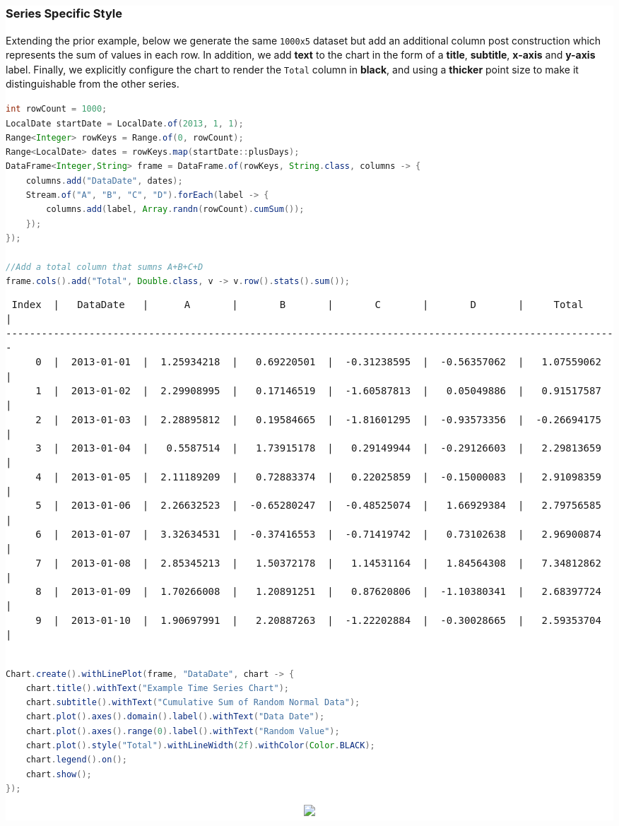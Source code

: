 ### Series Specific Style

Extending the prior example, below we generate the same `1000x5` dataset but add an additional column post construction 
which represents the sum of values in each row. In addition, we add **text** to the chart in the form of a **title**, 
**subtitle**, **x-axis** and **y-axis** label. Finally, we explicitly configure the chart to render the `Total` column 
in **black**, and using a **thicker** point size to make it distinguishable from the other series.

<?prettify?>
```java
int rowCount = 1000;
LocalDate startDate = LocalDate.of(2013, 1, 1);
Range<Integer> rowKeys = Range.of(0, rowCount);
Range<LocalDate> dates = rowKeys.map(startDate::plusDays);
DataFrame<Integer,String> frame = DataFrame.of(rowKeys, String.class, columns -> {
    columns.add("DataDate", dates);
    Stream.of("A", "B", "C", "D").forEach(label -> {
        columns.add(label, Array.randn(rowCount).cumSum());
    });
});

//Add a total column that sumns A+B+C+D
frame.cols().add("Total", Double.class, v -> v.row().stats().sum());
```

<div class="frame"><pre class="frame">
 Index  |   DataDate   |      A       |       B       |       C       |       D       |     Total     |
-------------------------------------------------------------------------------------------------------
     0  |  2013-01-01  |  1.25934218  |   0.69220501  |  -0.31238595  |  -0.56357062  |   1.07559062  |
     1  |  2013-01-02  |  2.29908995  |   0.17146519  |  -1.60587813  |   0.05049886  |   0.91517587  |
     2  |  2013-01-03  |  2.28895812  |   0.19584665  |  -1.81601295  |  -0.93573356  |  -0.26694175  |
     3  |  2013-01-04  |   0.5587514  |   1.73915178  |   0.29149944  |  -0.29126603  |   2.29813659  |
     4  |  2013-01-05  |  2.11189209  |   0.72883374  |   0.22025859  |  -0.15000083  |   2.91098359  |
     5  |  2013-01-06  |  2.26632523  |  -0.65280247  |  -0.48525074  |   1.66929384  |   2.79756585  |
     6  |  2013-01-07  |  3.32634531  |  -0.37416553  |  -0.71419742  |   0.73102638  |   2.96900874  |
     7  |  2013-01-08  |  2.85345213  |   1.50372178  |   1.14531164  |   1.84564308  |   7.34812862  |
     8  |  2013-01-09  |  1.70266008  |   1.20891251  |   0.87620806  |  -1.10380341  |   2.68397724  |
     9  |  2013-01-10  |  1.90697991  |   2.20887263  |  -1.22202884  |  -0.30028665  |   2.59353704  |
 </div></pre>

<?prettify?>
```java
Chart.create().withLinePlot(frame, "DataDate", chart -> {
    chart.title().withText("Example Time Series Chart");
    chart.subtitle().withText("Cumulative Sum of Random Normal Data");
    chart.plot().axes().domain().label().withText("Data Date");
    chart.plot().axes().range(0).label().withText("Random Value");
    chart.plot().style("Total").withLineWidth(2f).withColor(Color.BLACK);
    chart.legend().on();
    chart.show();
});
```
<p align="center">
    <img class="chart" src="../../../images/charts/chart-basic-3.png"/>
</p>

